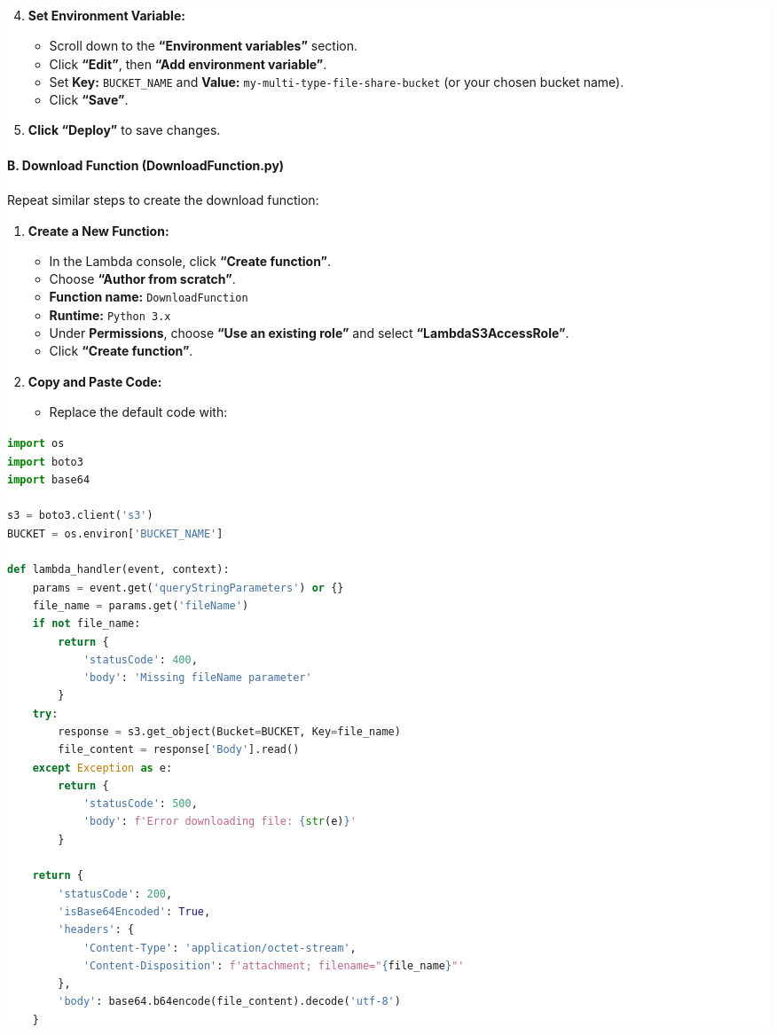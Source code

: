 4. **Set Environment Variable:**
   - Scroll down to the **“Environment variables”** section.
   - Click **“Edit”**, then **“Add environment variable”**.
   - Set **Key:** `BUCKET_NAME` and **Value:** `my-multi-type-file-share-bucket` (or your chosen bucket name).
   - Click **“Save”**.

5. **Click “Deploy”** to save changes.

#### B. Download Function (DownloadFunction.py)

Repeat similar steps to create the download function:

1. **Create a New Function:**
   - In the Lambda console, click **“Create function”**.
   - Choose **“Author from scratch”**.
   - **Function name:** `DownloadFunction`
   - **Runtime:** `Python 3.x`
   - Under **Permissions**, choose **“Use an existing role”** and select **“LambdaS3AccessRole”**.
   - Click **“Create function”**.

2. **Copy and Paste Code:**
   - Replace the default code with:

```python
import os
import boto3
import base64

s3 = boto3.client('s3')
BUCKET = os.environ['BUCKET_NAME']

def lambda_handler(event, context):
    params = event.get('queryStringParameters') or {}
    file_name = params.get('fileName')
    if not file_name:
        return {
            'statusCode': 400,
            'body': 'Missing fileName parameter'
        }
    try:
        response = s3.get_object(Bucket=BUCKET, Key=file_name)
        file_content = response['Body'].read()
    except Exception as e:
        return {
            'statusCode': 500,
            'body': f'Error downloading file: {str(e)}'
        }
    
    return {
        'statusCode': 200,
        'isBase64Encoded': True,
        'headers': {
            'Content-Type': 'application/octet-stream',
            'Content-Disposition': f'attachment; filename="{file_name}"'
        },
        'body': base64.b64encode(file_content).decode('utf-8')
    }
```
